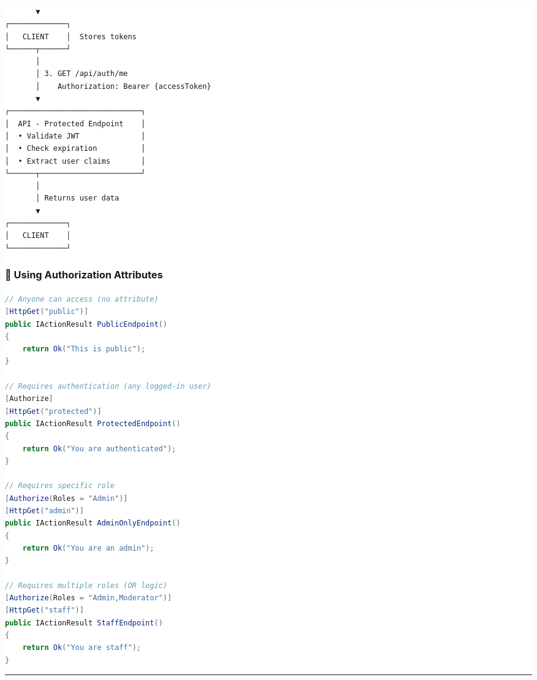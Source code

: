 ```
       ▼
┌─────────────┐
│   CLIENT    │  Stores tokens
└──────┬──────┘
       │
       │ 3. GET /api/auth/me
       │    Authorization: Bearer {accessToken}
       ▼
┌──────────────────────────────┐
│  API - Protected Endpoint    │
│  • Validate JWT              │
│  • Check expiration          │
│  • Extract user claims       │
└──────┬───────────────────────┘
       │
       │ Returns user data
       ▼
┌─────────────┐
│   CLIENT    │
└─────────────┘
```

### 🎯 Using Authorization Attributes

```csharp
// Anyone can access (no attribute)
[HttpGet("public")]
public IActionResult PublicEndpoint()
{
    return Ok("This is public");
}

// Requires authentication (any logged-in user)
[Authorize]
[HttpGet("protected")]
public IActionResult ProtectedEndpoint()
{
    return Ok("You are authenticated");
}

// Requires specific role
[Authorize(Roles = "Admin")]
[HttpGet("admin")]
public IActionResult AdminOnlyEndpoint()
{
    return Ok("You are an admin");
}

// Requires multiple roles (OR logic)
[Authorize(Roles = "Admin,Moderator")]
[HttpGet("staff")]
public IActionResult StaffEndpoint()
{
    return Ok("You are staff");
}
```

---